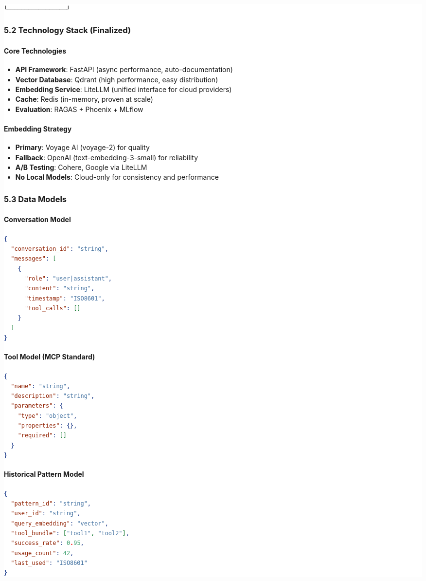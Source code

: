 ```
└─────────────────┘
```

### 5.2 Technology Stack (Finalized)

#### Core Technologies
- **API Framework**: FastAPI (async performance, auto-documentation)
- **Vector Database**: Qdrant (high performance, easy distribution)
- **Embedding Service**: LiteLLM (unified interface for cloud providers)
- **Cache**: Redis (in-memory, proven at scale)
- **Evaluation**: RAGAS + Phoenix + MLflow

#### Embedding Strategy
- **Primary**: Voyage AI (voyage-2) for quality
- **Fallback**: OpenAI (text-embedding-3-small) for reliability
- **A/B Testing**: Cohere, Google via LiteLLM
- **No Local Models**: Cloud-only for consistency and performance

### 5.3 Data Models

#### Conversation Model
```json
{
  "conversation_id": "string",
  "messages": [
    {
      "role": "user|assistant",
      "content": "string",
      "timestamp": "ISO8601",
      "tool_calls": []
    }
  ]
}
```

#### Tool Model (MCP Standard)
```json
{
  "name": "string",
  "description": "string",
  "parameters": {
    "type": "object",
    "properties": {},
    "required": []
  }
}
```

#### Historical Pattern Model
```json
{
  "pattern_id": "string",
  "user_id": "string",
  "query_embedding": "vector",
  "tool_bundle": ["tool1", "tool2"],
  "success_rate": 0.95,
  "usage_count": 42,
  "last_used": "ISO8601"
}
```
